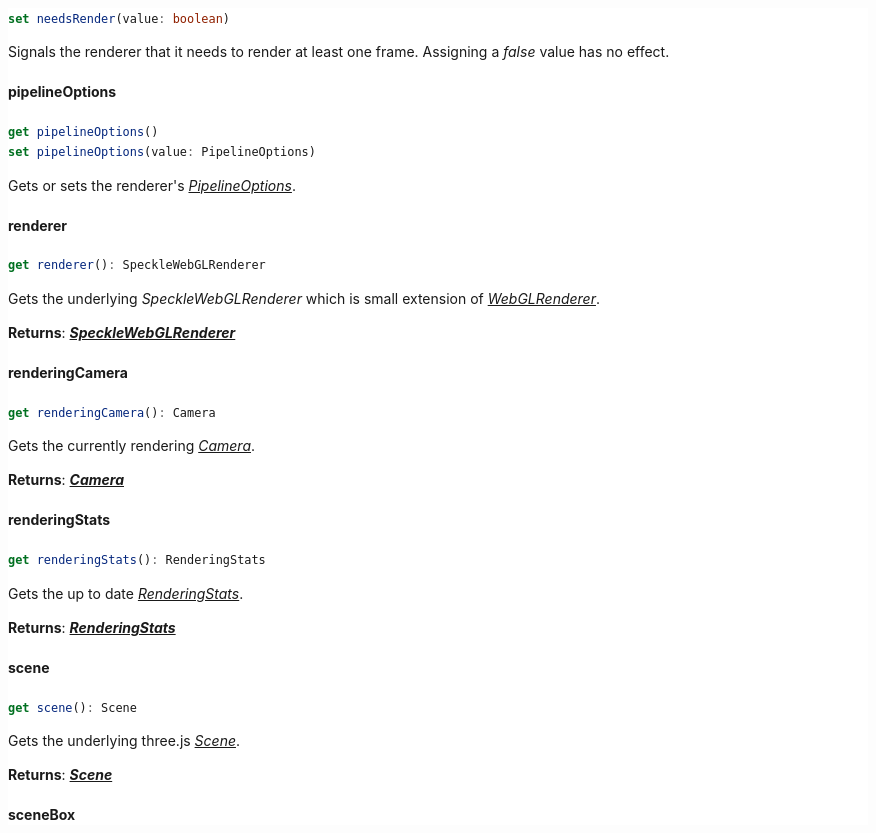 ```ts
set needsRender(value: boolean)
```

Signals the renderer that it needs to render at least one frame. Assigning a _false_ value has no effect.

#### <b>pipelineOptions</b>

```ts
get pipelineOptions()
set pipelineOptions(value: PipelineOptions)
```

Gets or sets the renderer's [_PipelineOptions_](/viewer/speckle-renderer-api.md#pipelineoptions).

#### <b>renderer</b>

```ts
get renderer(): SpeckleWebGLRenderer
```

Gets the underlying _SpeckleWebGLRenderer_ which is small extension of [_WebGLRenderer_](https://threejs.org/docs/index.html?q=webgl#api/en/renderers/WebGLRenderer).

**Returns**: [**_SpeckleWebGLRenderer_**](https://threejs.org/docs/index.html?q=webgl#api/en/renderers/WebGLRenderer)

#### <b>renderingCamera</b>

```ts
get renderingCamera(): Camera
```

Gets the currently rendering [_Camera_](https://threejs.org/docs/index.html?q=ca#api/en/cameras/Camera).

**Returns**: [**_Camera_**](https://threejs.org/docs/index.html?q=ca#api/en/cameras/Camera)

#### <b>renderingStats</b>

```ts
get renderingStats(): RenderingStats
```

Gets the up to date [_RenderingStats_](/viewer/speckle-renderer-api.md#renderingstats).

**Returns**: [**_RenderingStats_**](/viewer/speckle-renderer-api.md#renderingstats)

#### <b>scene</b>

```ts
get scene(): Scene
```

Gets the underlying three.js [_Scene_](https://threejs.org/docs/index.html?q=scene#api/en/scenes/Scene).

**Returns**: [**_Scene_**](https://threejs.org/docs/index.html?q=scene#api/en/scenes/Scene)

#### <b>sceneBox</b>
